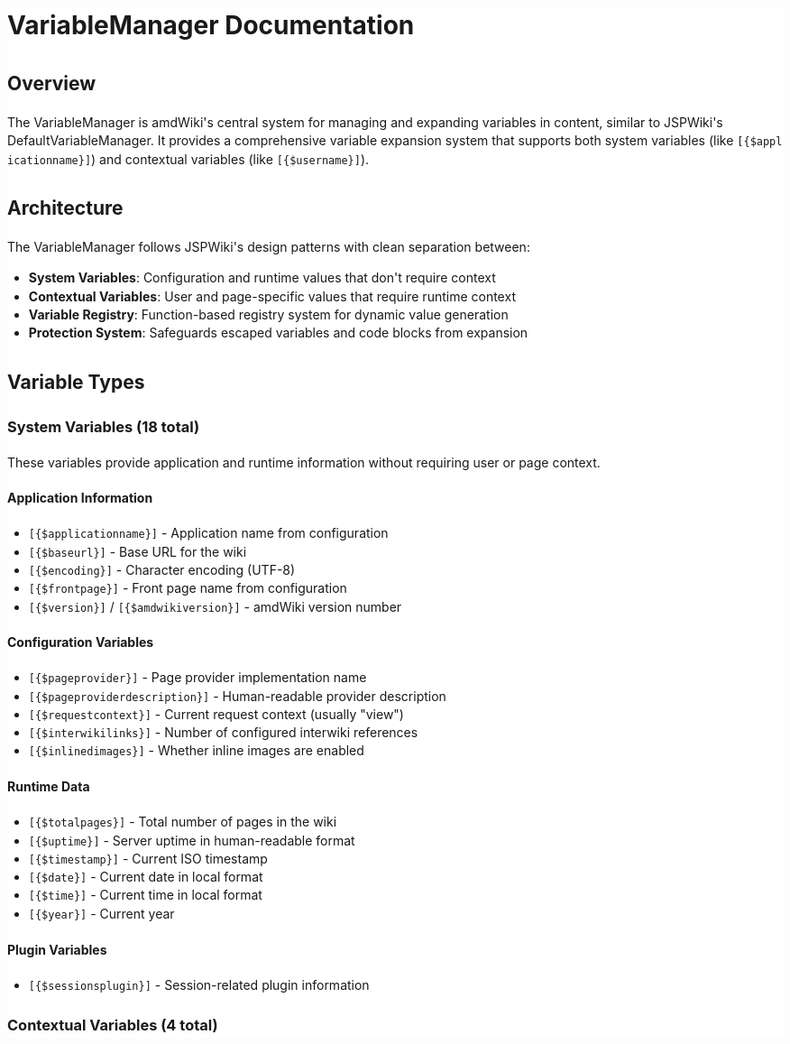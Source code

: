 # VariableManager Documentation

## Overview

The VariableManager is amdWiki's central system for managing and expanding variables in content, similar to JSPWiki's DefaultVariableManager. It provides a comprehensive variable expansion system that supports both system variables (like `[{$applicationname}]`) and contextual variables (like `[{$username}]`).

## Architecture

The VariableManager follows JSPWiki's design patterns with clean separation between:

- **System Variables**: Configuration and runtime values that don't require context
- **Contextual Variables**: User and page-specific values that require runtime context
- **Variable Registry**: Function-based registry system for dynamic value generation
- **Protection System**: Safeguards escaped variables and code blocks from expansion

## Variable Types

### System Variables (18 total)

These variables provide application and runtime information without requiring user or page context.

#### Application Information
- `[{$applicationname}]` - Application name from configuration
- `[{$baseurl}]` - Base URL for the wiki
- `[{$encoding}]` - Character encoding (UTF-8)
- `[{$frontpage}]` - Front page name from configuration
- `[{$version}]` / `[{$amdwikiversion}]` - amdWiki version number

#### Configuration Variables
- `[{$pageprovider}]` - Page provider implementation name
- `[{$pageproviderdescription}]` - Human-readable provider description
- `[{$requestcontext}]` - Current request context (usually "view")
- `[{$interwikilinks}]` - Number of configured interwiki references
- `[{$inlinedimages}]` - Whether inline images are enabled

#### Runtime Data
- `[{$totalpages}]` - Total number of pages in the wiki
- `[{$uptime}]` - Server uptime in human-readable format
- `[{$timestamp}]` - Current ISO timestamp
- `[{$date}]` - Current date in local format
- `[{$time}]` - Current time in local format
- `[{$year}]` - Current year

#### Plugin Variables
- `[{$sessionsplugin}]` - Session-related plugin information

### Contextual Variables (4 total)
